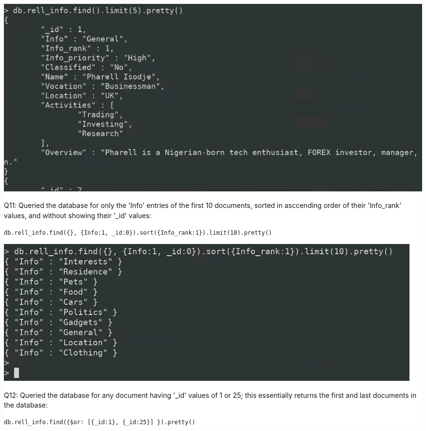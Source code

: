 ![mongodb11](https://github.com/vaxdata22/NoSQL-and-Big-Data-demonstration/blob/main/screenshots/mongodb/mongodb-pic11.png)

Q11: Queried the database for only the 'Info' entries of the first 10 documents, sorted in asccending order of their 'Info_rank' values, and without showing their '_id' values: 
```
db.rell_info.find({}, {Info:1, _id:0}).sort({Info_rank:1}).limit(10).pretty()
```
![mongodb12](https://github.com/vaxdata22/NoSQL-and-Big-Data-demonstration/blob/main/screenshots/mongodb/mongodb-pic12.png)

Q12: Queried the database for any document having '_id' values of 1 or 25; this essentially returns the first and last documents in the database: 
```
db.rell_info.find({$or: [{_id:1}, {_id:25}] }).pretty()
```